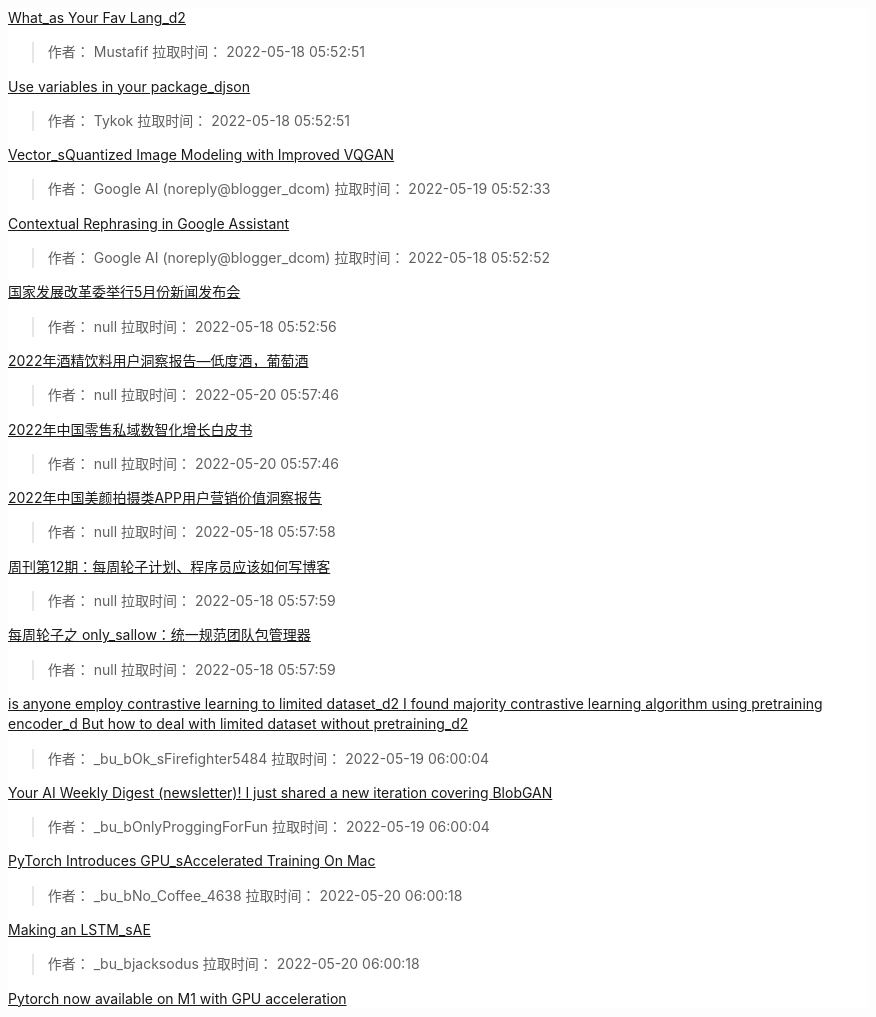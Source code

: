  [What_as Your Fav Lang_d2](https://dev.to/mustafif/whats-your-fav-lang-4i0e)

> 作者： Mustafif  拉取时间： 2022-05-18 05:52:51

 [Use variables in your package_djson](https://dev.to/tykok/use-variables-in-your-packagejson-331j)

> 作者： Tykok  拉取时间： 2022-05-18 05:52:51

 [Vector_sQuantized Image Modeling with Improved VQGAN](http://ai.googleblog.com/2022/05/vector-quantized-image-modeling-with.html)

> 作者： Google AI (noreply@blogger_dcom)  拉取时间： 2022-05-19 05:52:33

 [Contextual Rephrasing in Google Assistant](http://ai.googleblog.com/2022/05/contextual-rephrasing-in-google.html)

> 作者： Google AI (noreply@blogger_dcom)  拉取时间： 2022-05-18 05:52:52

 [国家发展改革委举行5月份新闻发布会](https://www.ndrc.gov.cn/xwdt/xwfb/202205/t20220517_1324694.html)

> 作者： null  拉取时间： 2022-05-18 05:52:56

 [2022年酒精饮料用户洞察报告—低度酒，葡萄酒](https://report.iresearch.cn/report/202205/3996.shtml)

> 作者： null  拉取时间： 2022-05-20 05:57:46

 [2022年中国零售私域数智化增长白皮书](https://report.iresearch.cn/report/202205/3995.shtml)

> 作者： null  拉取时间： 2022-05-20 05:57:46

 [2022年中国美颜拍摄类APP用户营销价值洞察报告](https://report.iresearch.cn/report/202205/3994.shtml)

> 作者： null  拉取时间： 2022-05-18 05:57:58

 [周刊第12期：每周轮子计划、程序员应该如何写博客](https://4ark.me/post/weekly-12.html)

> 作者： null  拉取时间： 2022-05-18 05:57:59

 [每周轮子之 only_sallow：统一规范团队包管理器](https://4ark.me/post/weekly-npm-packages-01.html)

> 作者： null  拉取时间： 2022-05-18 05:57:59

 [is anyone employ contrastive learning to limited dataset_d2 I found majority contrastive learning algorithm using pretraining encoder_d But how to deal with limited dataset without pretraining_d2](https://www.reddit.com/r/DeepLearningPapers/comments/us67jl/is_anyone_employ_contrastive_learning_to_limited/)

> 作者： _bu_bOk_sFirefighter5484  拉取时间： 2022-05-19 06:00:04

 [Your AI Weekly Digest (newsletter)! I just shared a new iteration covering BlobGAN](https://www.reddit.com/r/DeepLearningPapers/comments/us9zzm/your_ai_weekly_digest_newsletter_i_just_shared_a/)

> 作者： _bu_bOnlyProggingForFun  拉取时间： 2022-05-19 06:00:04

 [PyTorch Introduces GPU_sAccelerated Training On Mac](https://www.reddit.com/r/pytorch/comments/usy2oo/pytorch_introduces_gpuaccelerated_training_on_mac/)

> 作者： _bu_bNo_Coffee_4638  拉取时间： 2022-05-20 06:00:18

 [Making an LSTM_sAE](https://www.reddit.com/r/pytorch/comments/ut43tl/making_an_lstmae/)

> 作者： _bu_bjacksodus  拉取时间： 2022-05-20 06:00:18

 [Pytorch now available on M1 with GPU acceleration](https://www.reddit.com/r/pytorch/comments/usgpm6/pytorch_now_available_on_m1_with_gpu_acceleration/)
